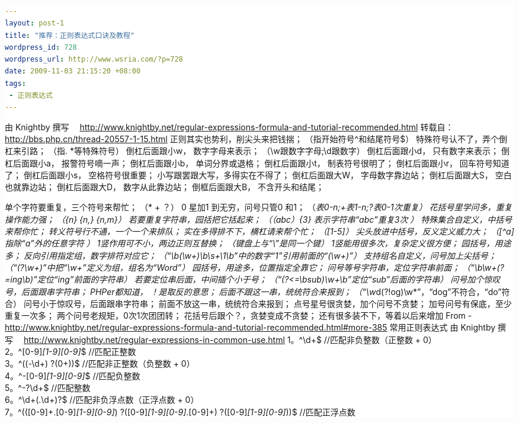```yaml
--- 
layout: post-1
title: "推荐：正则表达式口诀及教程"
wordpress_id: 728
wordpress_url: http://www.wsria.com/?p=728
date: 2009-11-03 21:15:20 +08:00
tags: 
 - 正则表达式
---
```

由 Knightby 撰写 　http://www.knightby.net/regular-expressions-formula-and-tutorial-recommended.html 
转载自：http://bbs.php.cn/thread-20557-1-15.html
正则其实也势利，削尖头来把钱揣； （指开始符号^和结尾符号$）
特殊符号认不了，弄个倒杠来引路； （指\. \*等特殊符号）
倒杠后面跟小w， 数字字母来表示； （\w跟数字字母;\d跟数字）
倒杠后面跟小d， 只有数字来表示；
倒杠后面跟小a， 报警符号嘀一声；
倒杠后面跟小b， 单词分界或退格；
倒杠后面跟小t， 制表符号很明了；
倒杠后面跟小r， 回车符号知道了；
倒杠后面跟小s， 空格符号很重要；
小写跟罢跟大写，多得实在不得了；
倒杠后面跟大W， 字母数字靠边站；
倒杠后面跟大S， 空白也就靠边站；
倒杠后面跟大D， 数字从此靠边站；
倒框后面跟大B， 不含开头和结尾；

单个字符要重复，三个符号来帮忙； （* + ？）
0 星加1 到无穷，问号只管0 和1； （*表0-n;+表1-n;?表0-1次重复）
花括号里学问多，重复操作能力强； （{n} {n,} {n,m}）
若要重复字符串，园括把它括起来； （（abc）{3} 表示字符串“abc”重复3次 ）
特殊集合自定义，中括号来帮你忙；
转义符号行不通，一个一个来排队；
实在多得排不下，横杠请来帮个忙； （[1-5]）
尖头放进中括号，反义定义威力大； （[^a]指除“a”外的任意字符 ）
1竖作用可不小，两边正则互替换； （键盘上与“\”是同一个键）
1竖能用很多次，复杂定义很方便；
园括号，用途多；
反向引用指定组，数字排符对应它； （“\b(\w+)\b\s+\1\b”中的数字“1”引用前面的“(\w+)”）
支持组名自定义，问号加上尖括号； （“(?<Word>\w+)”中把“\w+”定义为组，组名为“Word”）
园括号，用途多，位置指定全靠它；
问号等号字符串，定位字符串前面； （“\b\w+(?=ing\b)”定位“ing”前面的字符串）
若要定位串后面，中间插个小于号； （“(?<=\bsub)\w+\b”定位“sub”后面的字符串）
问号加个惊叹号，后面跟串字符串；
PHPer都知道， ！是取反的意思；
后面不跟这一串，统统符合来报到； （“\w*d(?!og)\w*”，“dog”不符合，“do”符合）
问号小于惊叹号，后面跟串字符串；
前面不放这一串，统统符合来报到；
点号星号很贪婪，加个问号不贪婪；
加号问号有保底，至少重复一次多；
两个问号老规矩，0次1次团团转；
花括号后跟个？，贪婪变成不贪婪；
还有很多装不下，等着以后来增加
From - http://www.knightby.net/regular-expressions-formula-and-tutorial-recommended.html#more-385
常用正则表达式
由 Knightby 撰写 　http://www.knightby.net/regular-expressions-in-common-use.html 
1。^\d+$ //匹配非负整数（正整数 + 0）  
2。^[0-9]*[1-9][0-9]*$ //匹配正整数  
3。^((-\d+) ?(0+))$ //匹配非正整数（负整数 + 0）  
4。^-[0-9]*[1-9][0-9]*$ //匹配负整数  
5。^-?\d+$ //匹配整数  
6。^\d+(\.\d+)?$ //匹配非负浮点数（正浮点数 + 0）  
7。^(([0-9]+\.[0-9]*[1-9][0-9]*) ?([0-9]*[1-9][0-9]*\.[0-9]+) ?([0-9]*[1-9][0-9]*))$ //匹配正浮点数  